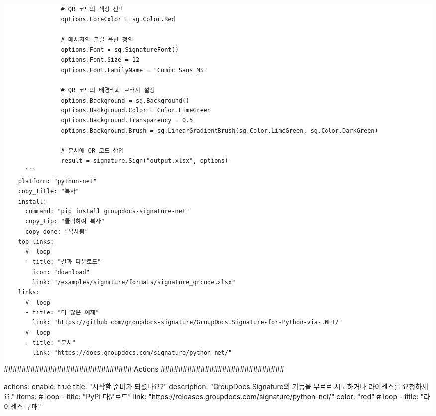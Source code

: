                     # QR 코드의 색상 선택
                    options.ForeColor = sg.Color.Red

                    # 메시지의 글꼴 옵션 정의
                    options.Font = sg.SignatureFont()
                    options.Font.Size = 12
                    options.Font.FamilyName = "Comic Sans MS"

                    # QR 코드의 배경색과 브러시 설정
                    options.Background = sg.Background()
                    options.Background.Color = Color.LimeGreen
                    options.Background.Transparency = 0.5
                    options.Background.Brush = sg.LinearGradientBrush(sg.Color.LimeGreen, sg.Color.DarkGreen)

                    # 문서에 QR 코드 삽입
                    result = signature.Sign("output.xlsx", options)
          ```
        platform: "python-net"
        copy_title: "복사"
        install:
          command: "pip install groupdocs-signature-net"
          copy_tip: "클릭하여 복사"
          copy_done: "복사됨"
        top_links:
          #  loop
          - title: "결과 다운로드"
            icon: "download"
            link: "/examples/signature/formats/signature_qrcode.xlsx"
        links:
          #  loop
          - title: "더 많은 예제"
            link: "https://github.com/groupdocs-signature/GroupDocs.Signature-for-Python-via-.NET/"
          #  loop
          - title: "문서"
            link: "https://docs.groupdocs.com/signature/python-net/"
            

            


############################# Actions ############################

actions:
  enable: true
  title: "시작할 준비가 되셨나요?"
  description: "GroupDocs.Signature의 기능을 무료로 시도하거나 라이센스를 요청하세요."
  items:
    #  loop
    - title: "PyPi 다운로드"
      link: "https://releases.groupdocs.com/signature/python-net/"
      color: "red"
        #  loop
    - title: "라이센스 구매"